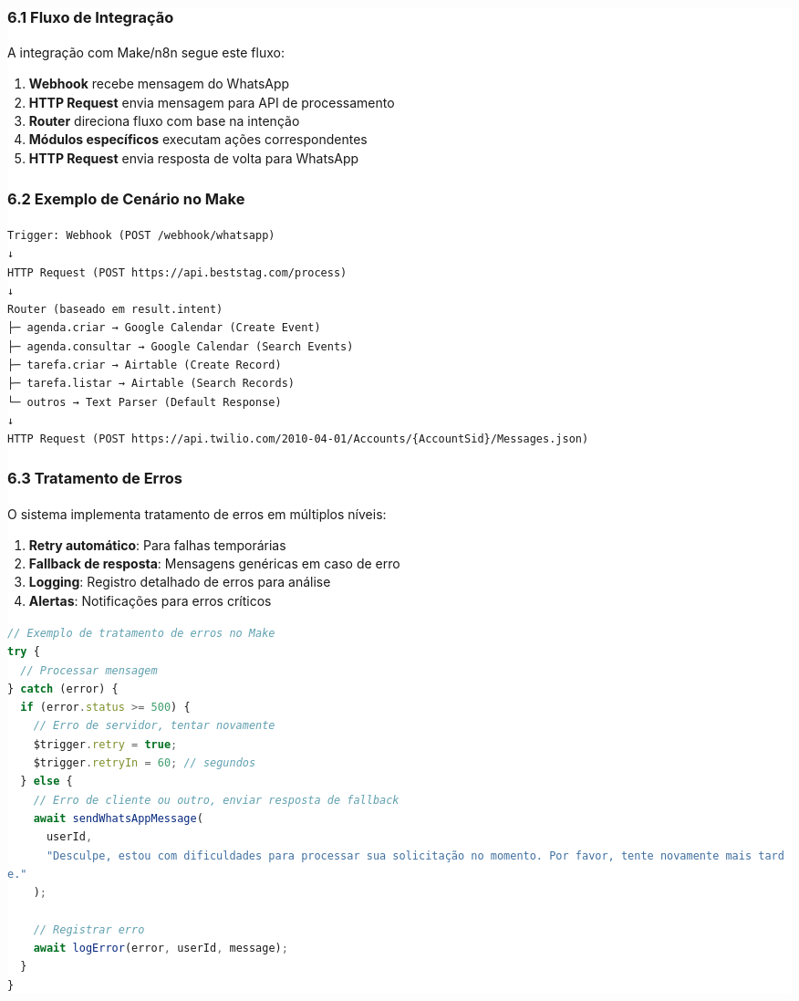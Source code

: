 ### 6.1 Fluxo de Integração

A integração com Make/n8n segue este fluxo:

1. **Webhook** recebe mensagem do WhatsApp
2. **HTTP Request** envia mensagem para API de processamento
3. **Router** direciona fluxo com base na intenção
4. **Módulos específicos** executam ações correspondentes
5. **HTTP Request** envia resposta de volta para WhatsApp

### 6.2 Exemplo de Cenário no Make

```
Trigger: Webhook (POST /webhook/whatsapp)
↓
HTTP Request (POST https://api.beststag.com/process)
↓
Router (baseado em result.intent)
├─ agenda.criar → Google Calendar (Create Event)
├─ agenda.consultar → Google Calendar (Search Events)
├─ tarefa.criar → Airtable (Create Record)
├─ tarefa.listar → Airtable (Search Records)
└─ outros → Text Parser (Default Response)
↓
HTTP Request (POST https://api.twilio.com/2010-04-01/Accounts/{AccountSid}/Messages.json)
```

### 6.3 Tratamento de Erros

O sistema implementa tratamento de erros em múltiplos níveis:

1. **Retry automático**: Para falhas temporárias
2. **Fallback de resposta**: Mensagens genéricas em caso de erro
3. **Logging**: Registro detalhado de erros para análise
4. **Alertas**: Notificações para erros críticos

```javascript
// Exemplo de tratamento de erros no Make
try {
  // Processar mensagem
} catch (error) {
  if (error.status >= 500) {
    // Erro de servidor, tentar novamente
    $trigger.retry = true;
    $trigger.retryIn = 60; // segundos
  } else {
    // Erro de cliente ou outro, enviar resposta de fallback
    await sendWhatsAppMessage(
      userId,
      "Desculpe, estou com dificuldades para processar sua solicitação no momento. Por favor, tente novamente mais tarde."
    );
    
    // Registrar erro
    await logError(error, userId, message);
  }
}
```
